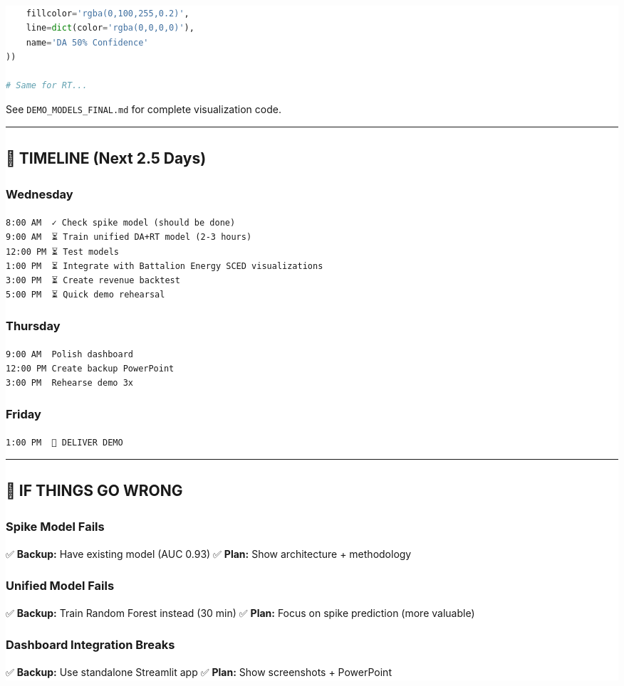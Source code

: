```python
    fillcolor='rgba(0,100,255,0.2)',
    line=dict(color='rgba(0,0,0,0)'),
    name='DA 50% Confidence'
))

# Same for RT...
```

See `DEMO_MODELS_FINAL.md` for complete visualization code.

---

## 📅 TIMELINE (Next 2.5 Days)

### Wednesday
```
8:00 AM  ✓ Check spike model (should be done)
9:00 AM  ⏳ Train unified DA+RT model (2-3 hours)
12:00 PM ⏳ Test models
1:00 PM  ⏳ Integrate with Battalion Energy SCED visualizations
3:00 PM  ⏳ Create revenue backtest
5:00 PM  ⏳ Quick demo rehearsal
```

### Thursday
```
9:00 AM  Polish dashboard
12:00 PM Create backup PowerPoint
3:00 PM  Rehearse demo 3x
```

### Friday
```
1:00 PM  🎉 DELIVER DEMO
```

---

## 🚨 IF THINGS GO WRONG

### Spike Model Fails
✅ **Backup:** Have existing model (AUC 0.93)
✅ **Plan:** Show architecture + methodology

### Unified Model Fails
✅ **Backup:** Train Random Forest instead (30 min)
✅ **Plan:** Focus on spike prediction (more valuable)

### Dashboard Integration Breaks
✅ **Backup:** Use standalone Streamlit app
✅ **Plan:** Show screenshots + PowerPoint
